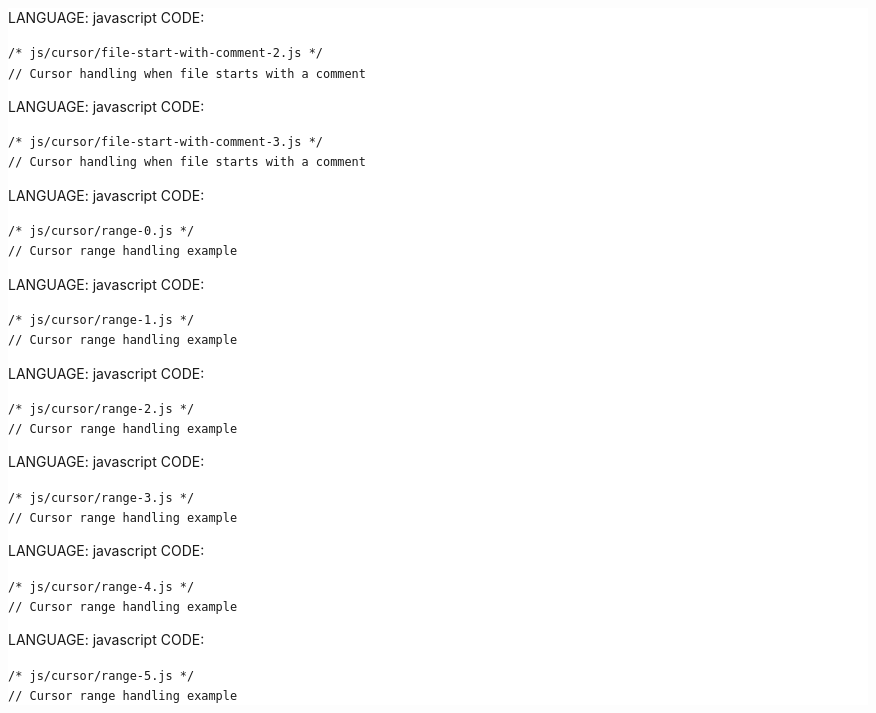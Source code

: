 LANGUAGE: javascript
CODE:

```
/* js/cursor/file-start-with-comment-2.js */
// Cursor handling when file starts with a comment
```

LANGUAGE: javascript
CODE:

```
/* js/cursor/file-start-with-comment-3.js */
// Cursor handling when file starts with a comment
```

LANGUAGE: javascript
CODE:

```
/* js/cursor/range-0.js */
// Cursor range handling example
```

LANGUAGE: javascript
CODE:

```
/* js/cursor/range-1.js */
// Cursor range handling example
```

LANGUAGE: javascript
CODE:

```
/* js/cursor/range-2.js */
// Cursor range handling example
```

LANGUAGE: javascript
CODE:

```
/* js/cursor/range-3.js */
// Cursor range handling example
```

LANGUAGE: javascript
CODE:

```
/* js/cursor/range-4.js */
// Cursor range handling example
```

LANGUAGE: javascript
CODE:

```
/* js/cursor/range-5.js */
// Cursor range handling example
```
